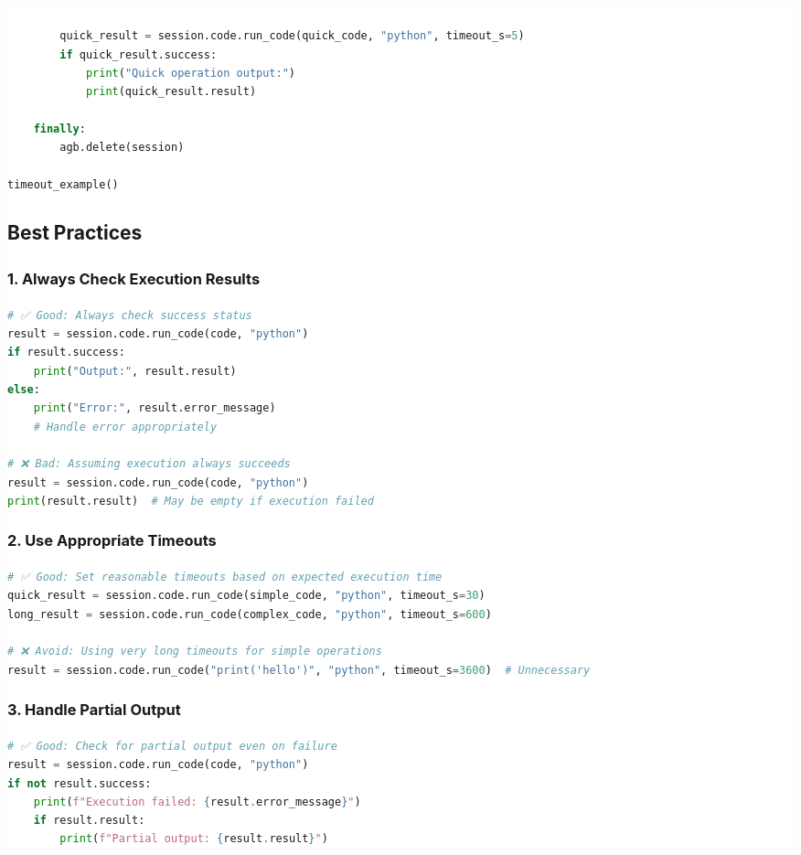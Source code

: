 ```python
        
        quick_result = session.code.run_code(quick_code, "python", timeout_s=5)
        if quick_result.success:
            print("Quick operation output:")
            print(quick_result.result)
            
    finally:
        agb.delete(session)

timeout_example()
```

## Best Practices

### 1. Always Check Execution Results

```python
# ✅ Good: Always check success status
result = session.code.run_code(code, "python")
if result.success:
    print("Output:", result.result)
else:
    print("Error:", result.error_message)
    # Handle error appropriately

# ❌ Bad: Assuming execution always succeeds
result = session.code.run_code(code, "python")
print(result.result)  # May be empty if execution failed
```

### 2. Use Appropriate Timeouts

```python
# ✅ Good: Set reasonable timeouts based on expected execution time
quick_result = session.code.run_code(simple_code, "python", timeout_s=30)
long_result = session.code.run_code(complex_code, "python", timeout_s=600)

# ❌ Avoid: Using very long timeouts for simple operations
result = session.code.run_code("print('hello')", "python", timeout_s=3600)  # Unnecessary
```

### 3. Handle Partial Output

```python
# ✅ Good: Check for partial output even on failure
result = session.code.run_code(code, "python")
if not result.success:
    print(f"Execution failed: {result.error_message}")
    if result.result:
        print(f"Partial output: {result.result}")
```

